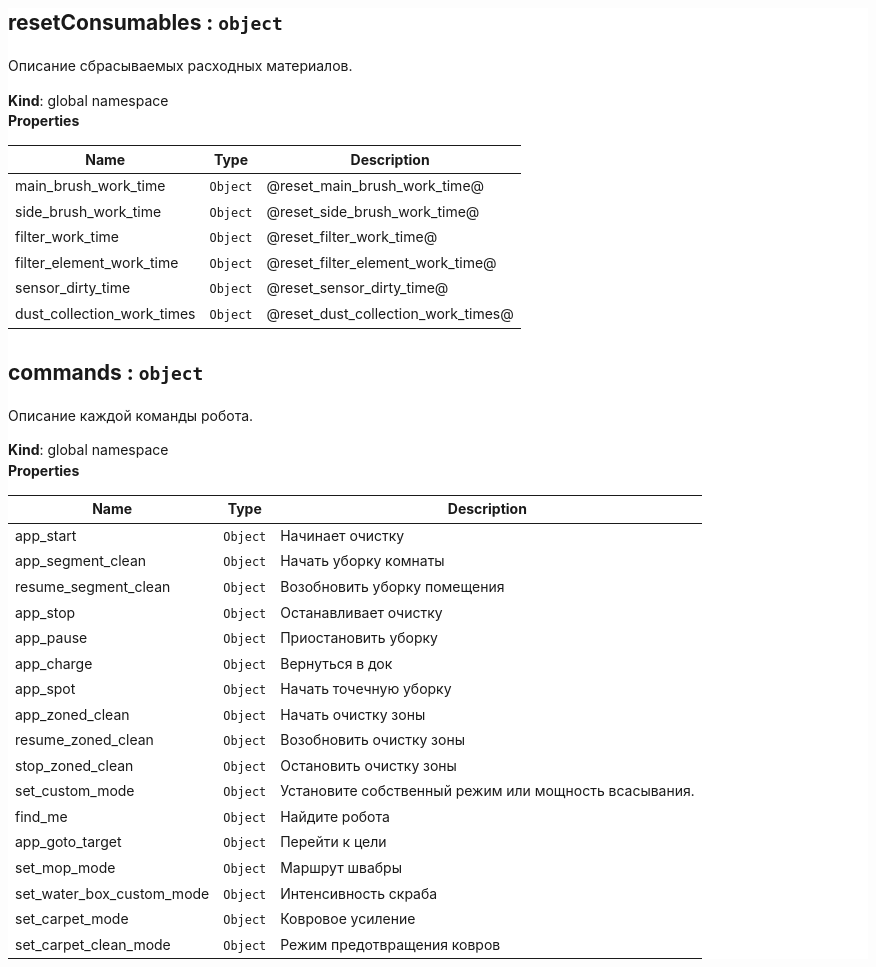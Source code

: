 ## resetConsumables : <code>object</code>
Описание сбрасываемых расходных материалов.

**Kind**: global namespace  
**Properties**

| Name | Type | Description |
| --- | --- | --- |
| main_brush_work_time | <code>Object</code> | @reset_main_brush_work_time@ |
| side_brush_work_time | <code>Object</code> | @reset_side_brush_work_time@ |
| filter_work_time | <code>Object</code> | @reset_filter_work_time@ |
| filter_element_work_time | <code>Object</code> | @reset_filter_element_work_time@ |
| sensor_dirty_time | <code>Object</code> | @reset_sensor_dirty_time@ |
| dust_collection_work_times | <code>Object</code> | @reset_dust_collection_work_times@ |

<a name="commands"></a>

## commands : <code>object</code>
Описание каждой команды робота.

**Kind**: global namespace  
**Properties**

| Name | Type | Description |
| --- | --- | --- |
| app_start | <code>Object</code> | Начинает очистку |
| app_segment_clean | <code>Object</code> | Начать уборку комнаты |
| resume_segment_clean | <code>Object</code> | Возобновить уборку помещения |
| app_stop | <code>Object</code> | Останавливает очистку |
| app_pause | <code>Object</code> | Приостановить уборку |
| app_charge | <code>Object</code> | Вернуться в док |
| app_spot | <code>Object</code> | Начать точечную уборку |
| app_zoned_clean | <code>Object</code> | Начать очистку зоны |
| resume_zoned_clean | <code>Object</code> | Возобновить очистку зоны |
| stop_zoned_clean | <code>Object</code> | Остановить очистку зоны |
| set_custom_mode | <code>Object</code> | Установите собственный режим или мощность всасывания. |
| find_me | <code>Object</code> | Найдите робота |
| app_goto_target | <code>Object</code> | Перейти к цели |
| set_mop_mode | <code>Object</code> | Маршрут швабры |
| set_water_box_custom_mode | <code>Object</code> | Интенсивность скраба |
| set_carpet_mode | <code>Object</code> | Ковровое усиление |
| set_carpet_clean_mode | <code>Object</code> | Режим предотвращения ковров |

